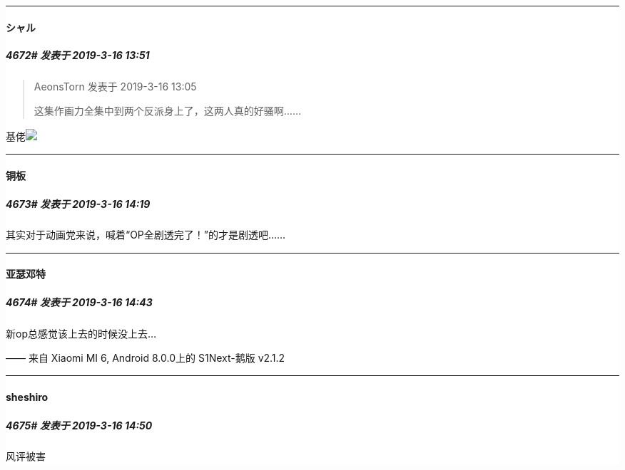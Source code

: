 




-----

####  シャル  
##### 4672#       发表于 2019-3-16 13:51



<blockquote>AeonsTorn 发表于 2019-3-16 13:05

这集作画力全集中到两个反派身上了，这两人真的好骚啊……</blockquote>
基佬![](https://static.saraba1st.com/image/smiley/face2017/037.png)







-----

####  铜板  
##### 4673#       发表于 2019-3-16 14:19




其实对于动画党来说，喊着“OP全剧透完了！”的才是剧透吧……







-----

####  亚瑟邓特  
##### 4674#       发表于 2019-3-16 14:43




新op总感觉该上去的时候没上去…

—— 来自 Xiaomi MI 6, Android 8.0.0上的 S1Next-鹅版 v2.1.2







-----

####  sheshiro  
##### 4675#       发表于 2019-3-16 14:50




风评被害



